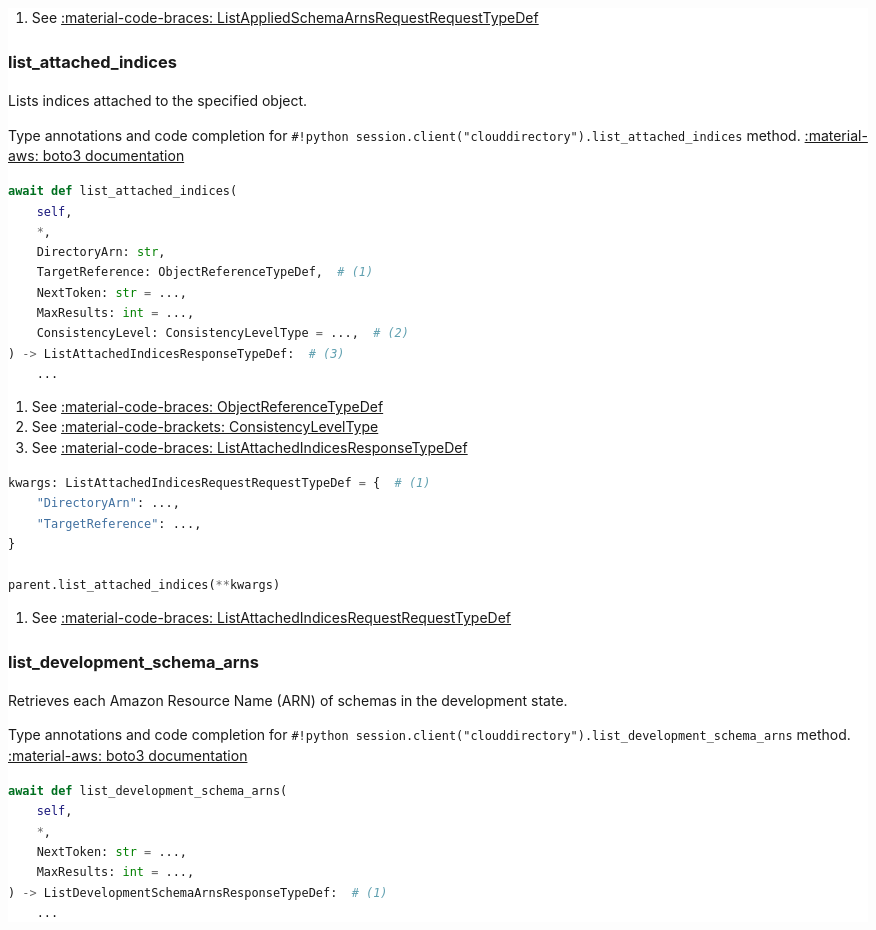 1. See [:material-code-braces: ListAppliedSchemaArnsRequestRequestTypeDef](./type_defs.md#listappliedschemaarnsrequestrequesttypedef) 

### list\_attached\_indices

Lists indices attached to the specified object.

Type annotations and code completion for `#!python session.client("clouddirectory").list_attached_indices` method.
[:material-aws: boto3 documentation](https://boto3.amazonaws.com/v1/documentation/api/latest/reference/services/clouddirectory.html#CloudDirectory.Client.list_attached_indices)

```python title="Method definition"
await def list_attached_indices(
    self,
    *,
    DirectoryArn: str,
    TargetReference: ObjectReferenceTypeDef,  # (1)
    NextToken: str = ...,
    MaxResults: int = ...,
    ConsistencyLevel: ConsistencyLevelType = ...,  # (2)
) -> ListAttachedIndicesResponseTypeDef:  # (3)
    ...
```

1. See [:material-code-braces: ObjectReferenceTypeDef](./type_defs.md#objectreferencetypedef) 
2. See [:material-code-brackets: ConsistencyLevelType](./literals.md#consistencyleveltype) 
3. See [:material-code-braces: ListAttachedIndicesResponseTypeDef](./type_defs.md#listattachedindicesresponsetypedef) 


```python title="Usage example with kwargs"
kwargs: ListAttachedIndicesRequestRequestTypeDef = {  # (1)
    "DirectoryArn": ...,
    "TargetReference": ...,
}

parent.list_attached_indices(**kwargs)
```

1. See [:material-code-braces: ListAttachedIndicesRequestRequestTypeDef](./type_defs.md#listattachedindicesrequestrequesttypedef) 

### list\_development\_schema\_arns

Retrieves each Amazon Resource Name (ARN) of schemas in the development state.

Type annotations and code completion for `#!python session.client("clouddirectory").list_development_schema_arns` method.
[:material-aws: boto3 documentation](https://boto3.amazonaws.com/v1/documentation/api/latest/reference/services/clouddirectory.html#CloudDirectory.Client.list_development_schema_arns)

```python title="Method definition"
await def list_development_schema_arns(
    self,
    *,
    NextToken: str = ...,
    MaxResults: int = ...,
) -> ListDevelopmentSchemaArnsResponseTypeDef:  # (1)
    ...
```
